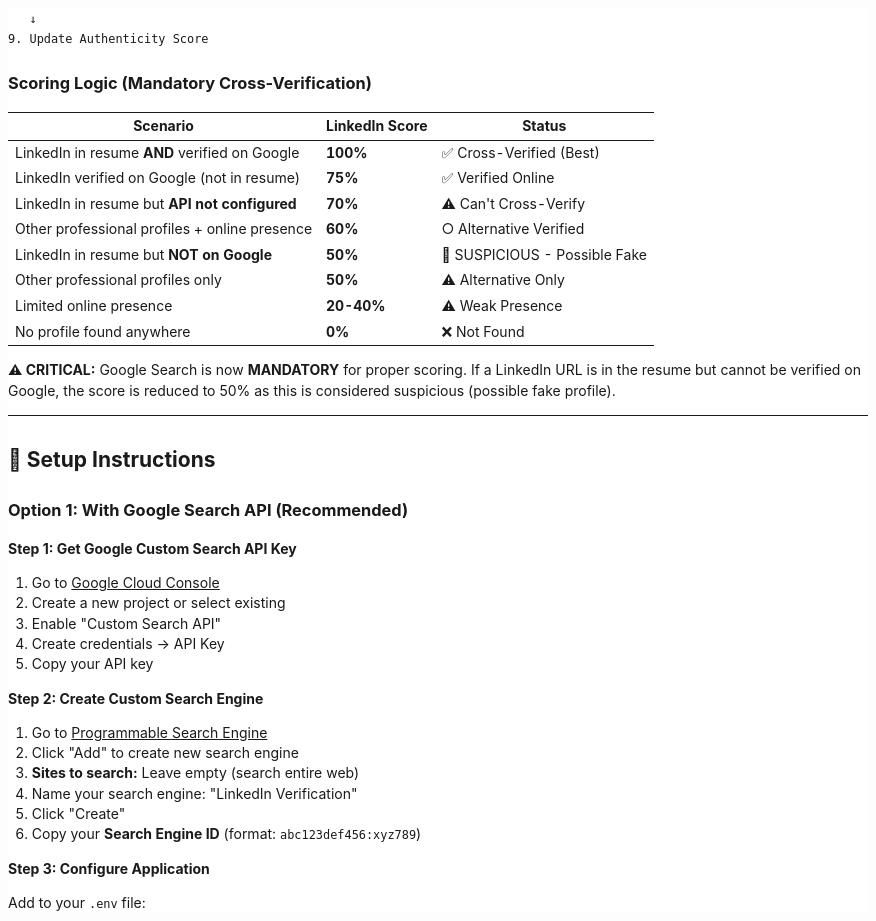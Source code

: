 ```
   ↓
9. Update Authenticity Score
```

### Scoring Logic (Mandatory Cross-Verification)

| Scenario | LinkedIn Score | Status |
|----------|----------------|--------|
| LinkedIn in resume **AND** verified on Google | **100%** | ✅ Cross-Verified (Best) |
| LinkedIn verified on Google (not in resume) | **75%** | ✅ Verified Online |
| LinkedIn in resume but **API not configured** | **70%** | ⚠️ Can't Cross-Verify |
| Other professional profiles + online presence | **60%** | ○ Alternative Verified |
| LinkedIn in resume but **NOT on Google** | **50%** | 🚨 SUSPICIOUS - Possible Fake |
| Other professional profiles only | **50%** | ⚠️ Alternative Only |
| Limited online presence | **20-40%** | ⚠️ Weak Presence |
| No profile found anywhere | **0%** | ❌ Not Found |

**⚠️ CRITICAL:** Google Search is now **MANDATORY** for proper scoring. If a LinkedIn URL is in the resume but cannot be verified on Google, the score is reduced to 50% as this is considered suspicious (possible fake profile).

---

## 🚀 Setup Instructions

### Option 1: With Google Search API (Recommended)

**Step 1: Get Google Custom Search API Key**

1. Go to [Google Cloud Console](https://console.cloud.google.com/apis/credentials)
2. Create a new project or select existing
3. Enable "Custom Search API"
4. Create credentials → API Key
5. Copy your API key

**Step 2: Create Custom Search Engine**

1. Go to [Programmable Search Engine](https://programmablesearchengine.google.com/)
2. Click "Add" to create new search engine
3. **Sites to search:** Leave empty (search entire web)
4. Name your search engine: "LinkedIn Verification"
5. Click "Create"
6. Copy your **Search Engine ID** (format: `abc123def456:xyz789`)

**Step 3: Configure Application**

Add to your `.env` file:

